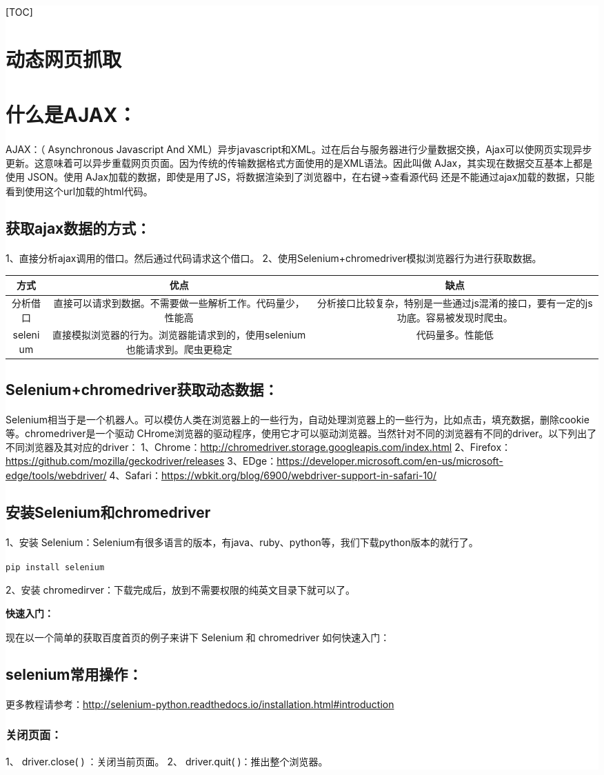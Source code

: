 [TOC]



# 动态网页抓取

# 什么是AJAX：

AJAX：（  Asynchronous Javascript And XML）异步javascript和XML。过在后台与服务器进行少量数据交换，Ajax可以使网页实现异步更新。这意味着可以异步重载网页页面。因为传统的传输数据格式方面使用的是XML语法。因此叫做 AJax，其实现在数据交互基本上都是使用 JSON。使用 AJax加载的数据，即使是用了JS，将数据渲染到了浏览器中，在右键->查看源代码 还是不能通过ajax加载的数据，只能看到使用这个url加载的html代码。

## 获取ajax数据的方式：

1、直接分析ajax调用的借口。然后通过代码请求这个借口。
2、使用Selenium+chromedriver模拟浏览器行为进行获取数据。

|   方式   |                             优点                             |                             缺点                             |
| :------: | :----------------------------------------------------------: | :----------------------------------------------------------: |
| 分析借口 |  直接可以请求到数据。不需要做一些解析工作。代码量少，性能高  | 分析接口比较复杂，特别是一些通过js混淆的接口，要有一定的js功底。容易被发现时爬虫。 |
| selenium | 直接模拟浏览器的行为。浏览器能请求到的，使用selenium也能请求到。爬虫更稳定 |                       代码量多。性能低                       |

## **Selenium+chromedriver获取动态数据：**

Selenium相当于是一个机器人。可以模仿人类在浏览器上的一些行为，自动处理浏览器上的一些行为，比如点击，填充数据，删除cookie等。chromedriver是一个驱动 CHrome浏览器的驱动程序，使用它才可以驱动浏览器。当然针对不同的浏览器有不同的driver。以下列出了不同浏览器及其对应的driver：
1、Chrome：http://chromedriver.storage.googleapis.com/index.html
2、Firefox：https://github.com/mozilla/geckodriver/releases
3、EDge：https://developer.microsoft.com/en-us/microsoft-edge/tools/webdriver/
4、Safari：https://wbkit.org/blog/6900/webdriver-support-in-safari-10/

## **安装Selenium和chromedriver**

1、安装 Selenium：Selenium有很多语言的版本，有java、ruby、python等，我们下载python版本的就行了。
```
pip install selenium
```
2、安装 chromedirver：下载完成后，放到不需要权限的纯英文目录下就可以了。

**快速入门：**

现在以一个简单的获取百度首页的例子来讲下 Selenium 和 chromedriver 如何快速入门：

## selenium常用操作：

更多教程请参考：http://selenium-python.readthedocs.io/installation.html#introduction

### 关闭页面：

1、 driver.close( ) ：关闭当前页面。
2、 driver.quit( )：推出整个浏览器。
